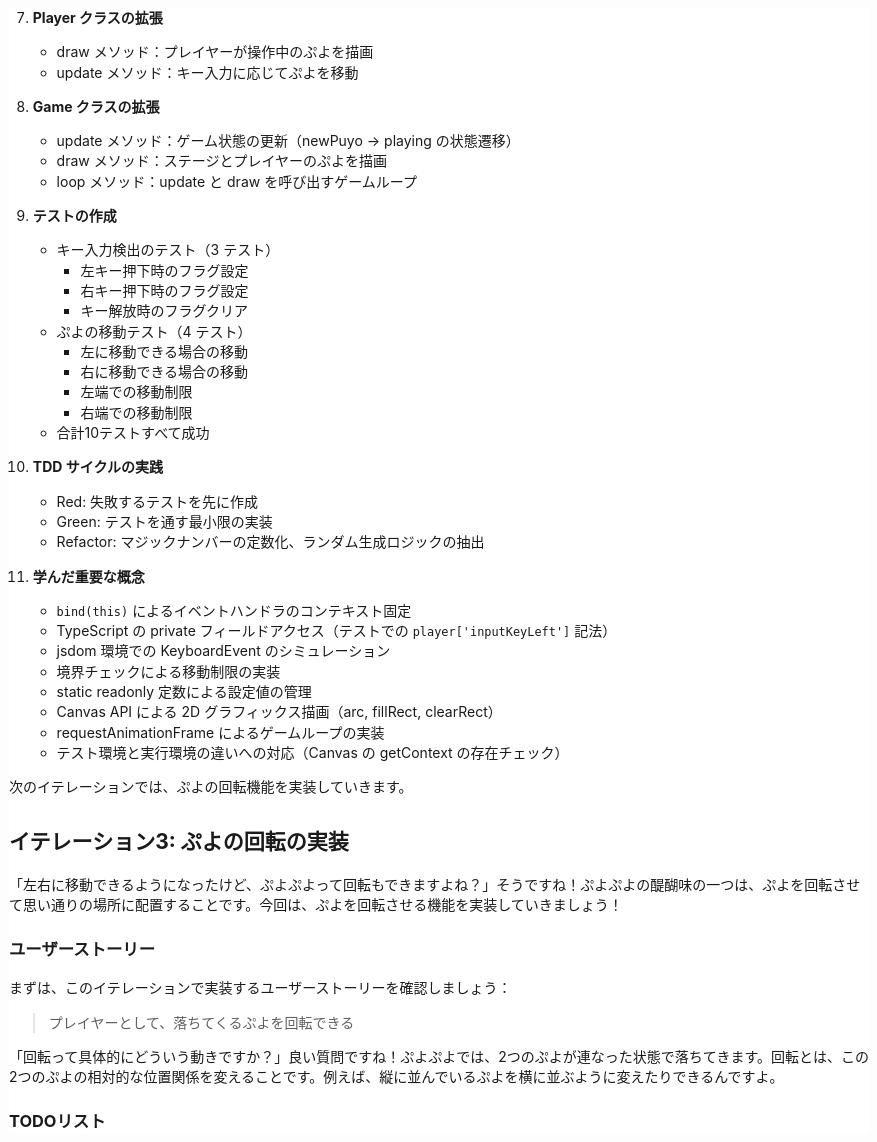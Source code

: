 7. **Player クラスの拡張**
    - draw メソッド：プレイヤーが操作中のぷよを描画
    - update メソッド：キー入力に応じてぷよを移動

8. **Game クラスの拡張**
    - update メソッド：ゲーム状態の更新（newPuyo → playing の状態遷移）
    - draw メソッド：ステージとプレイヤーのぷよを描画
    - loop メソッド：update と draw を呼び出すゲームループ

9. **テストの作成**
    - キー入力検出のテスト（3 テスト）
        - 左キー押下時のフラグ設定
        - 右キー押下時のフラグ設定
        - キー解放時のフラグクリア
    - ぷよの移動テスト（4 テスト）
        - 左に移動できる場合の移動
        - 右に移動できる場合の移動
        - 左端での移動制限
        - 右端での移動制限
    - 合計10テストすべて成功

10. **TDD サイクルの実践**
    - Red: 失敗するテストを先に作成
    - Green: テストを通す最小限の実装
    - Refactor: マジックナンバーの定数化、ランダム生成ロジックの抽出

11. **学んだ重要な概念**
    - `bind(this)` によるイベントハンドラのコンテキスト固定
    - TypeScript の private フィールドアクセス（テストでの `player['inputKeyLeft']` 記法）
    - jsdom 環境での KeyboardEvent のシミュレーション
    - 境界チェックによる移動制限の実装
    - static readonly 定数による設定値の管理
    - Canvas API による 2D グラフィックス描画（arc, fillRect, clearRect）
    - requestAnimationFrame によるゲームループの実装
    - テスト環境と実行環境の違いへの対応（Canvas の getContext の存在チェック）

次のイテレーションでは、ぷよの回転機能を実装していきます。

## イテレーション3: ぷよの回転の実装

「左右に移動できるようになったけど、ぷよぷよって回転もできますよね？」そうですね！ぷよぷよの醍醐味の一つは、ぷよを回転させて思い通りの場所に配置することです。今回は、ぷよを回転させる機能を実装していきましょう！

### ユーザーストーリー

まずは、このイテレーションで実装するユーザーストーリーを確認しましょう：

> プレイヤーとして、落ちてくるぷよを回転できる

「回転って具体的にどういう動きですか？」良い質問ですね！ぷよぷよでは、2つのぷよが連なった状態で落ちてきます。回転とは、この2つのぷよの相対的な位置関係を変えることです。例えば、縦に並んでいるぷよを横に並ぶように変えたりできるんですよ。

### TODOリスト

